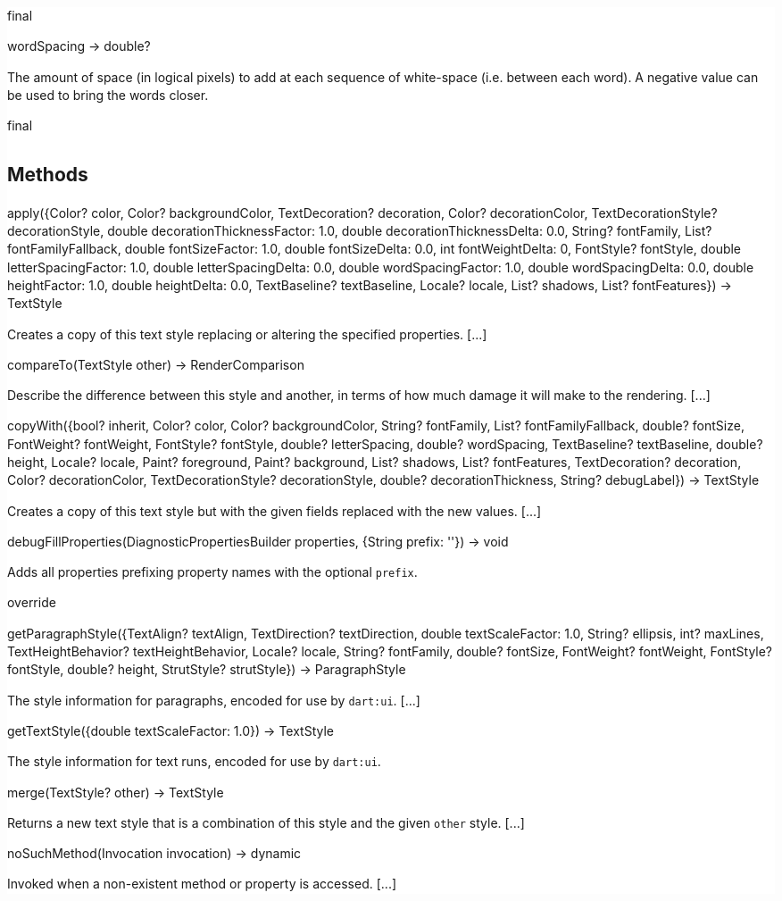 final

wordSpacing → double?

The amount of space (in logical pixels) to add at each sequence of white-space (i.e. between each word). A negative value can be used to bring the words closer.

final

## Methods ##

apply(\{Color? color, Color? backgroundColor, TextDecoration? decoration, Color? decorationColor, TextDecorationStyle? decorationStyle, double decorationThicknessFactor: 1.0, double decorationThicknessDelta: 0.0, String? fontFamily, List<String>? fontFamilyFallback, double fontSizeFactor: 1.0, double fontSizeDelta: 0.0, int fontWeightDelta: 0, FontStyle? fontStyle, double letterSpacingFactor: 1.0, double letterSpacingDelta: 0.0, double wordSpacingFactor: 1.0, double wordSpacingDelta: 0.0, double heightFactor: 1.0, double heightDelta: 0.0, TextBaseline? textBaseline, Locale? locale, List<Shadow>? shadows, List<FontFeature>? fontFeatures\}) → TextStyle

Creates a copy of this text style replacing or altering the specified properties. \[...\]

compareTo(TextStyle other) → RenderComparison

Describe the difference between this style and another, in terms of how much damage it will make to the rendering. \[...\]

copyWith(\{bool? inherit, Color? color, Color? backgroundColor, String? fontFamily, List<String>? fontFamilyFallback, double? fontSize, FontWeight? fontWeight, FontStyle? fontStyle, double? letterSpacing, double? wordSpacing, TextBaseline? textBaseline, double? height, Locale? locale, Paint? foreground, Paint? background, List<Shadow>? shadows, List<FontFeature>? fontFeatures, TextDecoration? decoration, Color? decorationColor, TextDecorationStyle? decorationStyle, double? decorationThickness, String? debugLabel\}) → TextStyle

Creates a copy of this text style but with the given fields replaced with the new values. \[...\]

debugFillProperties(DiagnosticPropertiesBuilder properties, \{String prefix: ''\}) → void

Adds all properties prefixing property names with the optional `prefix`.

override

getParagraphStyle(\{TextAlign? textAlign, TextDirection? textDirection, double textScaleFactor: 1.0, String? ellipsis, int? maxLines, TextHeightBehavior? textHeightBehavior, Locale? locale, String? fontFamily, double? fontSize, FontWeight? fontWeight, FontStyle? fontStyle, double? height, StrutStyle? strutStyle\}) → ParagraphStyle

The style information for paragraphs, encoded for use by `dart:ui`. \[...\]

getTextStyle(\{double textScaleFactor: 1.0\}) → TextStyle

The style information for text runs, encoded for use by `dart:ui`.

merge(TextStyle? other) → TextStyle

Returns a new text style that is a combination of this style and the given `other` style. \[...\]

noSuchMethod(Invocation invocation) → dynamic

Invoked when a non-existent method or property is accessed. \[...\]


[description]: https://github.com/flutter/flutter/blob/master/packages/flutter/lib/src/painting/text_style.dart#L396
[Applying the style in this way creates bold text.]: https://flutter.github.io/assets-for-api-docs/assets/painting/text_style_bold.png
[This results in italicized text.]: https://flutter.github.io/assets-for-api-docs/assets/painting/text_style_italics.png
[This results in three lines of text that go from lighter to darker in color.]: https://flutter.github.io/assets-for-api-docs/assets/painting/text_style_opacity_and_color.png
[This results in text that is twice as large as normal.]: https://flutter.github.io/assets-for-api-docs/assets/painting/text_style_size.png
[Text height diagram]: https://flutter.github.io/assets-for-api-docs/assets/painting/text_height_diagram.png
[Text height comparison diagram]: https://flutter.github.io/assets-for-api-docs/assets/painting/text_height_comparison_diagram.png
[text_style_wavy_red_underline.png]: https://flutter.github.io/assets-for-api-docs/assets/painting/text_style_wavy_red_underline.png
[Text border]: https://flutter.github.io/assets-for-api-docs/assets/widgets/text_border.png
[Text gradient]: https://flutter.github.io/assets-for-api-docs/assets/widgets/text_gradient.png
[text_style_custom_fonts.png]: https://flutter.github.io/assets-for-api-docs/assets/painting/text_style_custom_fonts.png
[TextStyle]: https://api.flutter.dev/flutter/dart-ui/TextStyle-class.html
[Use a custom font]: https://flutter.dev/docs/cookbook/design/fonts
[Use themes to share colors and font styles]: https://flutter.dev/docs/cookbook/design/themes